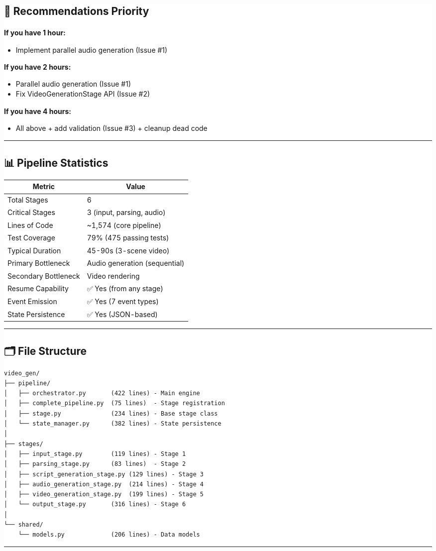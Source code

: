 
## 🚀 Recommendations Priority

**If you have 1 hour:**
- Implement parallel audio generation (Issue #1)

**If you have 2 hours:**
- Parallel audio generation (Issue #1)
- Fix VideoGenerationStage API (Issue #2)

**If you have 4 hours:**
- All above + add validation (Issue #3) + cleanup dead code

---

## 📊 Pipeline Statistics

| Metric | Value |
|--------|-------|
| Total Stages | 6 |
| Critical Stages | 3 (input, parsing, audio) |
| Lines of Code | ~1,574 (core pipeline) |
| Test Coverage | 79% (475 passing tests) |
| Typical Duration | 45-90s (3-scene video) |
| Primary Bottleneck | Audio generation (sequential) |
| Secondary Bottleneck | Video rendering |
| Resume Capability | ✅ Yes (from any stage) |
| Event Emission | ✅ Yes (7 event types) |
| State Persistence | ✅ Yes (JSON-based) |

---

## 🗂️ File Structure

```
video_gen/
├── pipeline/
│   ├── orchestrator.py       (422 lines) - Main engine
│   ├── complete_pipeline.py  (75 lines)  - Stage registration
│   ├── stage.py              (234 lines) - Base stage class
│   └── state_manager.py      (382 lines) - State persistence
│
├── stages/
│   ├── input_stage.py        (119 lines) - Stage 1
│   ├── parsing_stage.py      (83 lines)  - Stage 2
│   ├── script_generation_stage.py (129 lines) - Stage 3
│   ├── audio_generation_stage.py  (214 lines) - Stage 4
│   ├── video_generation_stage.py  (199 lines) - Stage 5
│   └── output_stage.py       (316 lines) - Stage 6
│
└── shared/
    └── models.py             (206 lines) - Data models
```

---